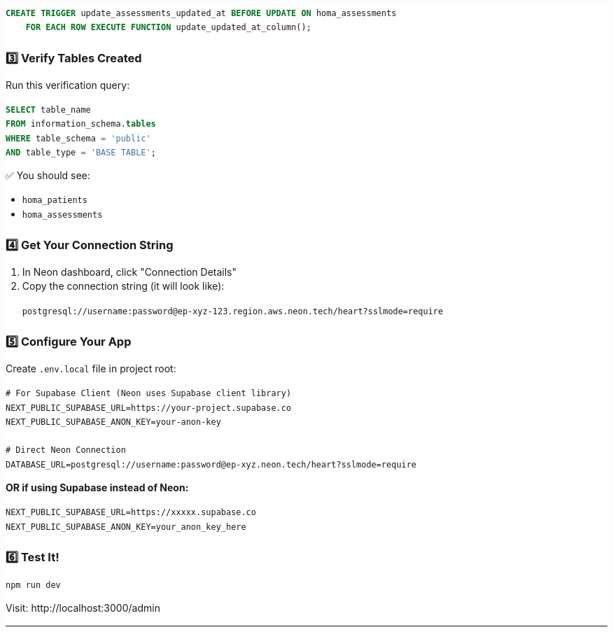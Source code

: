 ```sql
CREATE TRIGGER update_assessments_updated_at BEFORE UPDATE ON homa_assessments
    FOR EACH ROW EXECUTE FUNCTION update_updated_at_column();
```

### 3️⃣ Verify Tables Created

Run this verification query:

```sql
SELECT table_name 
FROM information_schema.tables 
WHERE table_schema = 'public' 
AND table_type = 'BASE TABLE';
```

✅ You should see:
- `homa_patients`
- `homa_assessments`

### 4️⃣ Get Your Connection String

1. In Neon dashboard, click "Connection Details"
2. Copy the connection string (it will look like):
   ```
   postgresql://username:password@ep-xyz-123.region.aws.neon.tech/heart?sslmode=require
   ```

### 5️⃣ Configure Your App

Create `.env.local` file in project root:

```env
# For Supabase Client (Neon uses Supabase client library)
NEXT_PUBLIC_SUPABASE_URL=https://your-project.supabase.co
NEXT_PUBLIC_SUPABASE_ANON_KEY=your-anon-key

# Direct Neon Connection
DATABASE_URL=postgresql://username:password@ep-xyz.neon.tech/heart?sslmode=require
```

**OR if using Supabase instead of Neon:**

```env
NEXT_PUBLIC_SUPABASE_URL=https://xxxxx.supabase.co
NEXT_PUBLIC_SUPABASE_ANON_KEY=your_anon_key_here
```

### 6️⃣ Test It!

```bash
npm run dev
```

Visit: http://localhost:3000/admin

---

